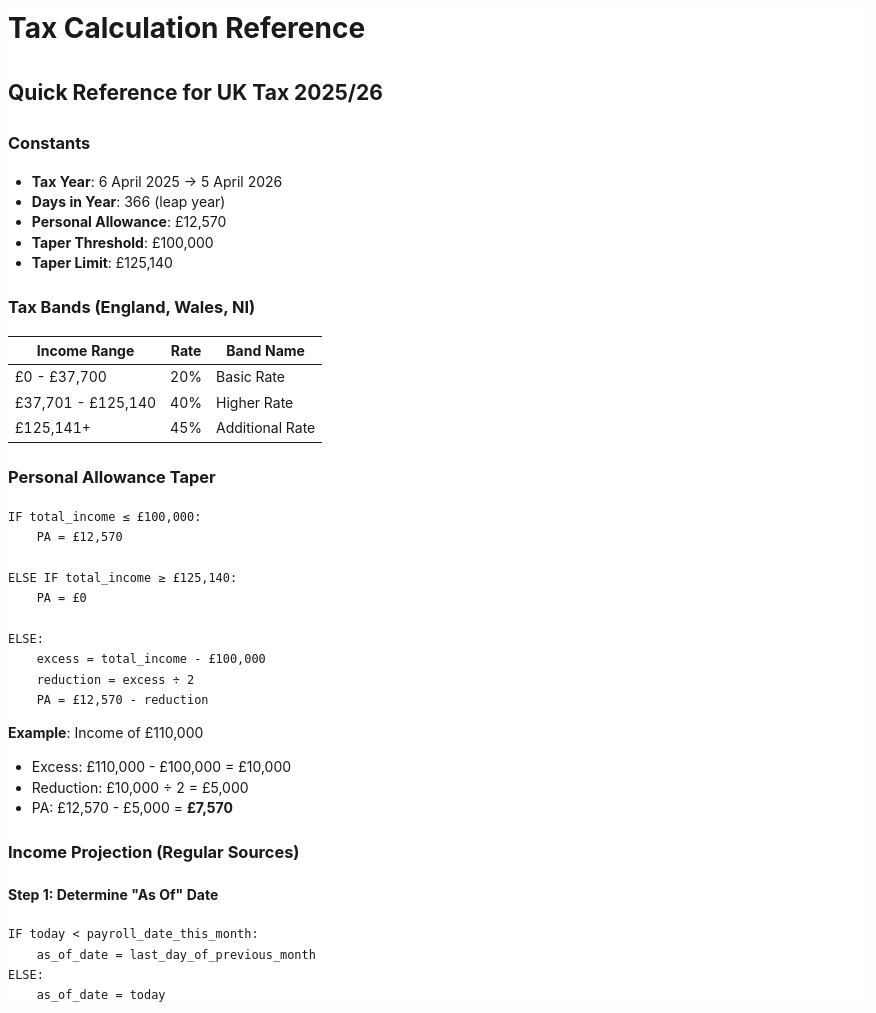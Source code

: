 # Tax Calculation Reference

## Quick Reference for UK Tax 2025/26

### Constants
- **Tax Year**: 6 April 2025 → 5 April 2026
- **Days in Year**: 366 (leap year)
- **Personal Allowance**: £12,570
- **Taper Threshold**: £100,000
- **Taper Limit**: £125,140

### Tax Bands (England, Wales, NI)

| Income Range | Rate | Band Name |
|--------------|------|-----------|
| £0 - £37,700 | 20% | Basic Rate |
| £37,701 - £125,140 | 40% | Higher Rate |
| £125,141+ | 45% | Additional Rate |

### Personal Allowance Taper

```
IF total_income ≤ £100,000:
    PA = £12,570

ELSE IF total_income ≥ £125,140:
    PA = £0

ELSE:
    excess = total_income - £100,000
    reduction = excess ÷ 2
    PA = £12,570 - reduction
```

**Example**: Income of £110,000
- Excess: £110,000 - £100,000 = £10,000
- Reduction: £10,000 ÷ 2 = £5,000
- PA: £12,570 - £5,000 = **£7,570**

### Income Projection (Regular Sources)

#### Step 1: Determine "As Of" Date

```
IF today < payroll_date_this_month:
    as_of_date = last_day_of_previous_month
ELSE:
    as_of_date = today
```
